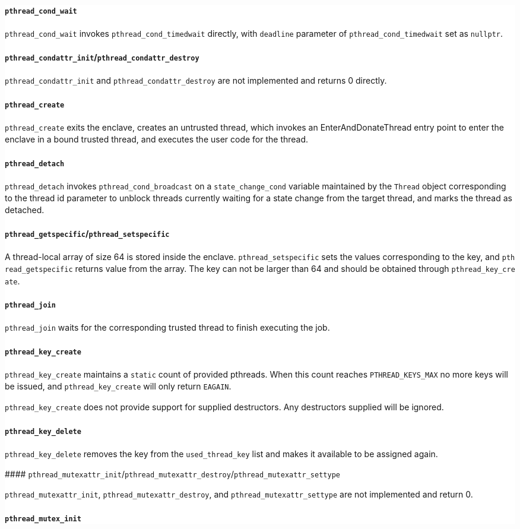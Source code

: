 #### `pthread_cond_wait`

`pthread_cond_wait` invokes `pthread_cond_timedwait` directly, with `deadline`
parameter of `pthread_cond_timedwait` set as `nullptr`.

#### `pthread_condattr_init`/`pthread_condattr_destroy`

`pthread_condattr_init` and `pthread_condattr_destroy` are not implemented and
returns 0 directly.

#### `pthread_create`

`pthread_create` exits the enclave, creates an untrusted thread, which invokes
an EnterAndDonateThread entry point to enter the enclave in a bound trusted
thread, and executes the user code for the thread.

#### `pthread_detach`

`pthread_detach` invokes `pthread_cond_broadcast` on a `state_change_cond`
variable maintained by the `Thread` object corresponding to the thread id
parameter to unblock threads currently waiting for a state change from the
target thread, and marks the thread as detached.

#### `pthread_getspecific`/`pthread_setspecific`

A thread-local array of size 64 is stored inside the enclave.
`pthread_setspecific` sets the values corresponding to the key, and
`pthread_getspecific` returns value from the array. The key can not be larger
than 64 and should be obtained through `pthread_key_create`.

#### `pthread_join`

`pthread_join` waits for the corresponding trusted thread to finish executing
the job.

#### `pthread_key_create`

`pthread_key_create` maintains a `static` count of provided pthreads. When this
count reaches `PTHREAD_KEYS_MAX` no more keys will be issued, and
`pthread_key_create` will only return `EAGAIN`.

`pthread_key_create` does not provide support for supplied destructors. Any
destructors supplied will be ignored.

#### `pthread_key_delete`

`pthread_key_delete` removes the key from the `used_thread_key` list and makes
it available to be assigned again.

\####
`pthread_mutexattr_init`/`pthread_mutexattr_destroy`/`pthread_mutexattr_settype`

`pthread_mutexattr_init`, `pthread_mutexattr_destroy`, and
`pthread_mutexattr_settype` are not implemented and return 0.

#### `pthread_mutex_init`
